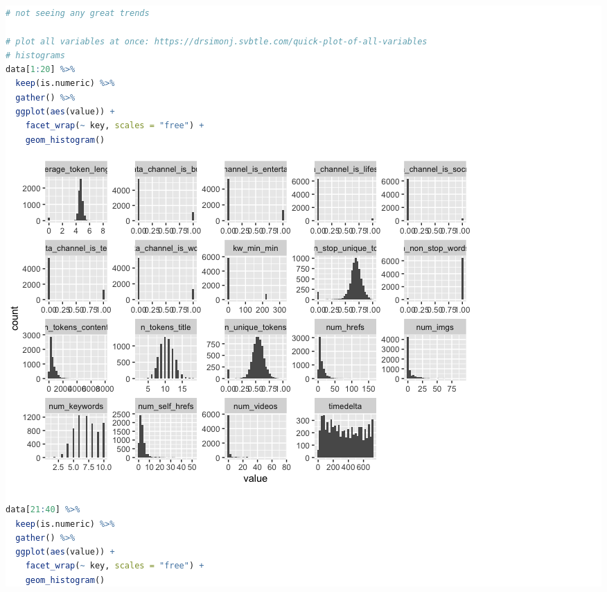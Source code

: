 ``` r
# not seeing any great trends

# plot all variables at once: https://drsimonj.svbtle.com/quick-plot-of-all-variables
# histograms
data[1:20] %>%
  keep(is.numeric) %>% 
  gather() %>% 
  ggplot(aes(value)) +
    facet_wrap(~ key, scales = "free") +
    geom_histogram()
```

![](MondayAnalysis_files/figure-gfm/eda-5.png)

``` r
data[21:40] %>%
  keep(is.numeric) %>% 
  gather() %>% 
  ggplot(aes(value)) +
    facet_wrap(~ key, scales = "free") +
    geom_histogram()
```
